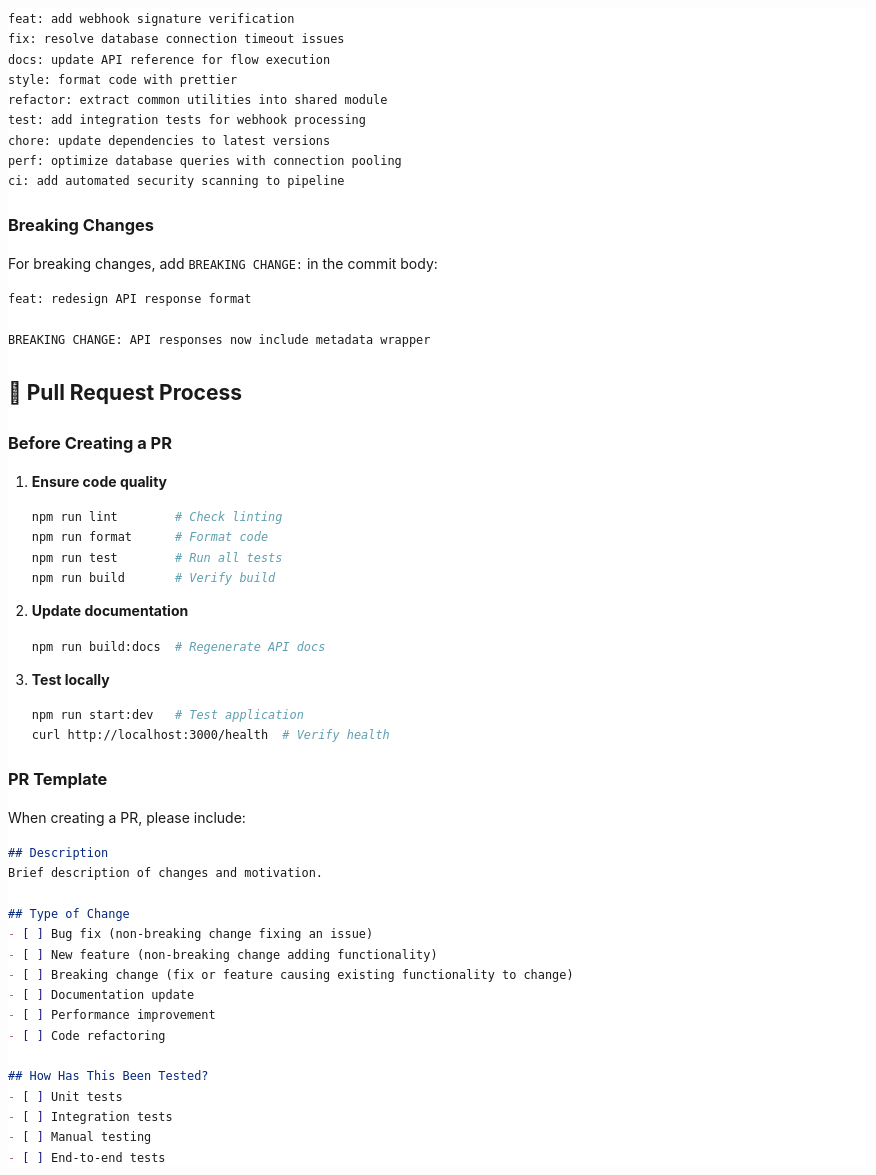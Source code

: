 ```bash
feat: add webhook signature verification
fix: resolve database connection timeout issues
docs: update API reference for flow execution
style: format code with prettier
refactor: extract common utilities into shared module
test: add integration tests for webhook processing
chore: update dependencies to latest versions
perf: optimize database queries with connection pooling
ci: add automated security scanning to pipeline
```

### Breaking Changes

For breaking changes, add `BREAKING CHANGE:` in the commit body:

```bash
feat: redesign API response format

BREAKING CHANGE: API responses now include metadata wrapper
```

## 🔄 Pull Request Process

### Before Creating a PR

1. **Ensure code quality**
   ```bash
   npm run lint        # Check linting
   npm run format      # Format code
   npm run test        # Run all tests
   npm run build       # Verify build
   ```

2. **Update documentation**
   ```bash
   npm run build:docs  # Regenerate API docs
   ```

3. **Test locally**
   ```bash
   npm run start:dev   # Test application
   curl http://localhost:3000/health  # Verify health
   ```

### PR Template

When creating a PR, please include:

```markdown
## Description
Brief description of changes and motivation.

## Type of Change
- [ ] Bug fix (non-breaking change fixing an issue)
- [ ] New feature (non-breaking change adding functionality)
- [ ] Breaking change (fix or feature causing existing functionality to change)
- [ ] Documentation update
- [ ] Performance improvement
- [ ] Code refactoring

## How Has This Been Tested?
- [ ] Unit tests
- [ ] Integration tests
- [ ] Manual testing
- [ ] End-to-end tests

```